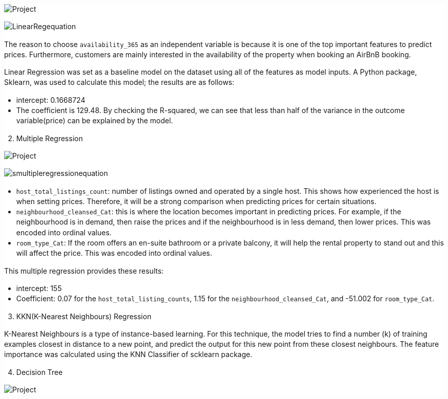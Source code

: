 <div class="gallery-box">
  <div class="gallery">
    <img src="/hilton_website/portfolio_images/airbnb_image/LinearRegequation.png" loading="lazy" alt="Project">
  </div>
</div>

![LinearRegequation]({{site.baseurl}}/portfolio_images/airbnb_image/LinearRegequation.png)

The reason to choose ``availability_365`` as an independent variable is because it is one of the top important features to predict prices. Furthermore, customers are mainly interested in the availability of the property when booking an AirBnB booking. 

Linear Regression was set as a baseline model on the dataset using all of the features as model inputs. A Python package, Sklearn, was used to calculate this model; the results are as follows:
- intercept: 0.1668724
- The coefficient is 129.48. By checking the R-squared, we can see that less than half of the variance in the outcome variable(price)  can be explained by the model. 


2. Multiple Regression


<div class="gallery-box">
  <div class="gallery">
    <img src="/hilton_website/portfolio_images/airbnb_image/multipleregressionequation.png" loading="lazy" alt="Project">
  </div>
</div>

![smultipleregressionequation]({{site.baseurl}}/portfolio_images/airbnb_image/multipleregressionequation.png)

- ``host_total_listings_count``: number of listings owned and operated by a single host. This shows how experienced the host is when setting prices. Therefore, it will be a strong comparison when predicting prices for certain situations.
- ``neighbourhood_cleansed_Cat``: this is where the location becomes important in predicting prices. For example, if the neighbourhood is in demand, then raise the prices and if the neighbourhood is in less demand, then lower prices. This was encoded into ordinal values.
- ``room_type_Cat``: If the room offers an en-suite bathroom or a private balcony, it will help the rental property to stand out and this will affect the price. This was encoded into ordinal values. 

This multiple regression provides these  results:
- intercept: 155
- Coefficient: 0.07 for the ``host_total_listing_counts``, 1.15 for the ``neighbourhood_cleansed_Cat``, and -51.002 for ``room_type_Cat``.


3. KKN(K-Nearest Neighbours) Regression 

K-Nearest Neighbours is a type of instance-based learning. For this technique, the model tries to find a number (k) of training examples closest in distance to a new point, and predict the output for this new point from these closest neighbours. The feature importance was calculated using the KNN Classifier of scklearn package. 

4. Decision Tree

<div class="gallery-box">
  <div class="gallery">
    <img src="/hilton_website/portfolio_images/airbnb_image/decisiontree.png" loading="lazy" alt="Project">
  </div>
</div>
